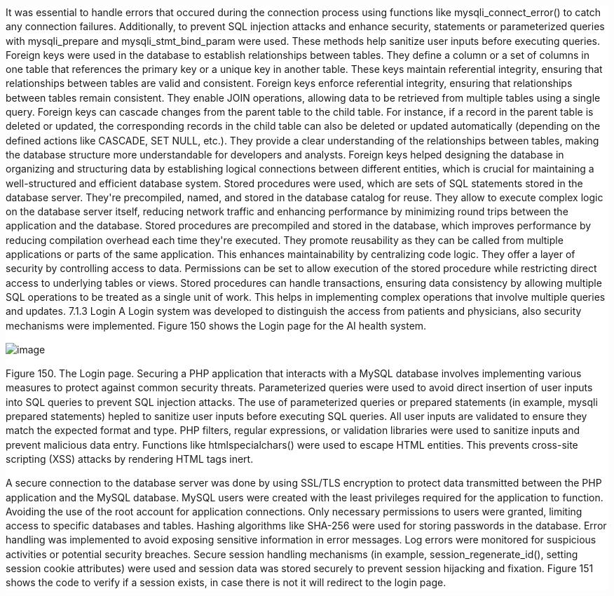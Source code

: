 It was essential to handle errors that occured during the connection process using functions like mysqli_connect_error() to catch any connection failures.
Additionally, to prevent SQL injection attacks and enhance security, statements or parameterized queries with mysqli_prepare and mysqli_stmt_bind_param were used. These methods help sanitize user inputs before executing queries.
Foreign keys were used in the database to establish relationships between tables. They define a column or a set of columns in one table that references the primary key or a unique key in another table. These keys maintain referential integrity, ensuring that relationships between tables are valid and consistent.
Foreign keys enforce referential integrity, ensuring that relationships between tables remain consistent. They enable JOIN operations, allowing data to be retrieved from multiple tables using a single query.
Foreign keys can cascade changes from the parent table to the child table. For instance, if a record in the parent table is deleted or updated, the corresponding records in the child table can also be deleted or updated automatically (depending on the defined actions like CASCADE, SET NULL, etc.). They provide a clear understanding of the relationships between tables, making the database structure more understandable for developers and analysts.
Foreign keys helped  designing the database in organizing and structuring data by establishing logical connections between different entities, which is crucial for maintaining a well-structured and efficient database system.
Stored procedures were used, which are sets of SQL statements stored in the database server. They're precompiled, named, and stored in the database catalog for reuse. They allow to execute complex logic on the database server itself, reducing network traffic and enhancing performance by minimizing round trips between the application and the database.
Stored procedures are precompiled and stored in the database, which improves performance by reducing compilation overhead each time they're executed. They promote reusability as they can be called from multiple applications or parts of the same application. This enhances maintainability by centralizing code logic. They offer a layer of security by controlling access to data. Permissions can be set to allow execution of the stored procedure while restricting direct access to underlying tables or views.
 Stored procedures can handle transactions, ensuring data consistency by allowing multiple SQL operations to be treated as a single unit of work. This helps in implementing complex operations that involve multiple queries and updates.
7.1.3	Login
A Login system was developed to distinguish the access from patients and physicians, also security mechanisms were implemented. Figure 150 shows the Login page for the AI health system.

 ![image](https://github.com/user-attachments/assets/98acf75a-506c-4375-9adc-93b9a916c3b2)

Figure 150. The Login page.
Securing a PHP application that interacts with a MySQL database involves implementing various measures to protect against common security threats. 
Parameterized queries were used to avoid direct insertion of user inputs into SQL queries to prevent SQL injection attacks. The use of parameterized queries or prepared statements (in example, mysqli prepared statements) hepled to sanitize user inputs before executing SQL queries.
All user inputs are validated to ensure they match the expected format and type. PHP filters, regular expressions, or validation libraries were used to sanitize inputs and prevent malicious data entry.
Functions like htmlspecialchars() were used to escape HTML entities. This prevents cross-site scripting (XSS) attacks by rendering HTML tags inert.

A secure connection to the database server was done by using SSL/TLS encryption to protect data transmitted between the PHP application and the MySQL database.
MySQL users were created with the least privileges required for the application to function. Avoiding the use of the root account for application connections. Only necessary permissions to users were granted, limiting access to specific databases and tables.
Hashing algorithms like SHA-256 were used for storing passwords in the database.
Error handling was implemented to avoid exposing sensitive information in error messages. Log errors were monitored for suspicious activities or potential security breaches.
Secure session handling mechanisms (in example, session_regenerate_id(), setting session cookie attributes) were used and session data was stored securely to prevent session hijacking and fixation.
Figure 151 shows the code to verify if a session exists, in case there is not it will redirect to the login page. 